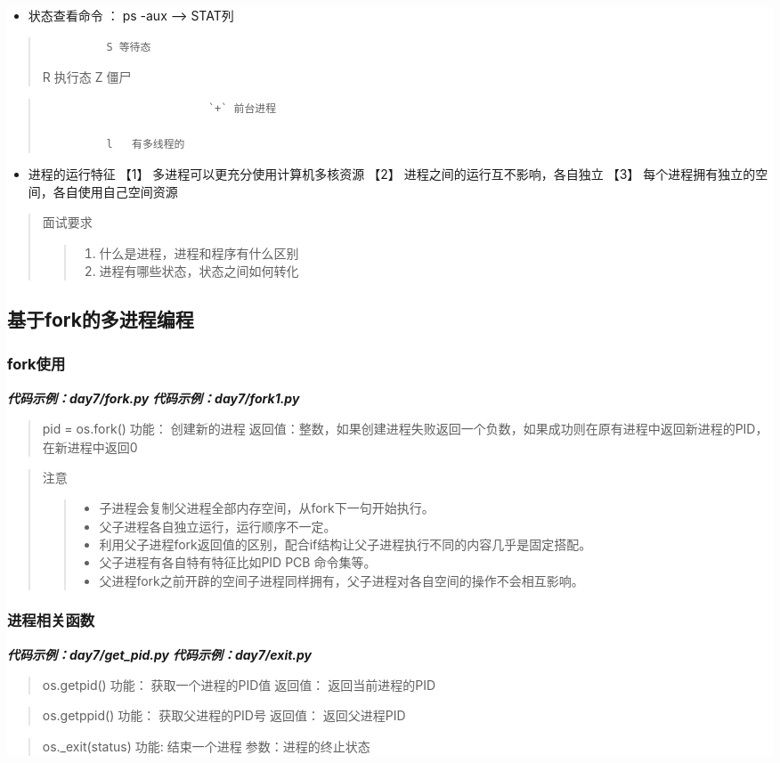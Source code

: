 
  - 状态查看命令 ： ps -aux  --> STAT列

>				S 等待态
>R 执行态
>Z 僵尸

>								`+` 前台进程
>
>				l   有多线程的

* 进程的运行特征
	【1】 多进程可以更充分使用计算机多核资源
	【2】 进程之间的运行互不影响，各自独立
	【3】 每个进程拥有独立的空间，各自使用自己空间资源

>面试要求
>>1. 什么是进程，进程和程序有什么区别
>>2. 进程有哪些状态，状态之间如何转化


## 基于fork的多进程编程

### fork使用

***代码示例：day7/fork.py***
***代码示例：day7/fork1.py***

> pid = os.fork()
		功能： 创建新的进程
		返回值：整数，如果创建进程失败返回一个负数，如果成功则在原有进程中返回新进程的PID，在新进程中返回0

>注意
>>* 子进程会复制父进程全部内存空间，从fork下一句开始执行。
>>* 父子进程各自独立运行，运行顺序不一定。
>>* 利用父子进程fork返回值的区别，配合if结构让父子进程执行不同的内容几乎是固定搭配。
>>* 父子进程有各自特有特征比如PID PCB 命令集等。
>>* 父进程fork之前开辟的空间子进程同样拥有，父子进程对各自空间的操作不会相互影响。

### 进程相关函数

***代码示例：day7/get_pid.py***
***代码示例：day7/exit.py***

>os.getpid()
			功能： 获取一个进程的PID值
			返回值： 返回当前进程的PID 

>os.getppid()
			功能： 获取父进程的PID号
			返回值： 返回父进程PID

>os._exit(status)
			功能: 结束一个进程
			参数：进程的终止状态
